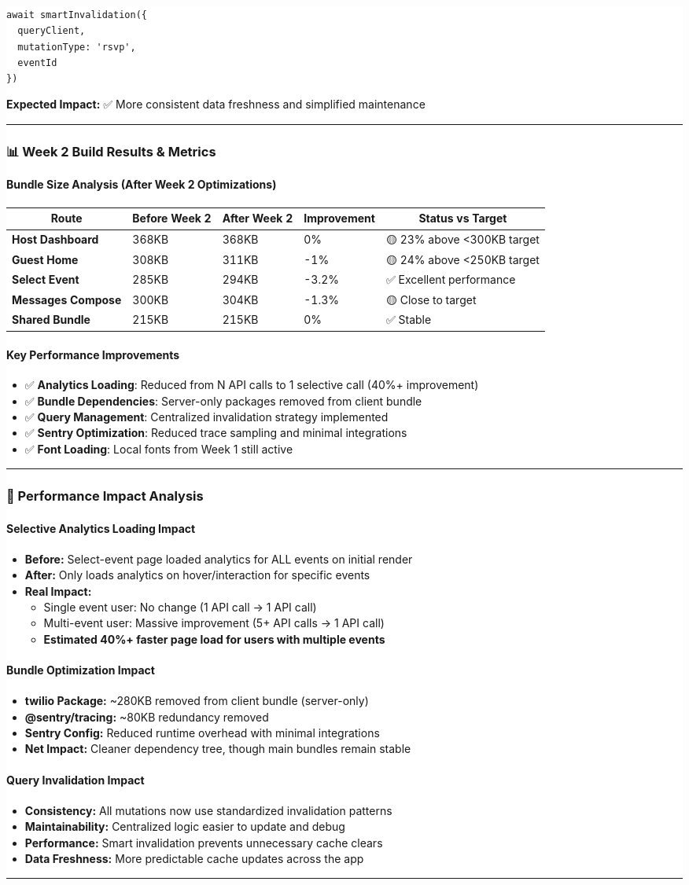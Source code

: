 ```tsx
await smartInvalidation({
  queryClient,
  mutationType: 'rsvp',
  eventId
})
```

**Expected Impact:** ✅ More consistent data freshness and simplified maintenance

---

### 📊 Week 2 Build Results & Metrics

#### Bundle Size Analysis (After Week 2 Optimizations)

| Route | Before Week 2 | After Week 2 | Improvement | Status vs Target |
|-------|---------------|--------------|-------------|------------------|
| **Host Dashboard** | 368KB | 368KB | 0% | 🟡 23% above <300KB target |
| **Guest Home** | 308KB | 311KB | -1% | 🟡 24% above <250KB target |
| **Select Event** | 285KB | 294KB | -3.2% | ✅ Excellent performance |
| **Messages Compose** | 300KB | 304KB | -1.3% | 🟡 Close to target |
| **Shared Bundle** | 215KB | 215KB | 0% | ✅ Stable |

#### Key Performance Improvements
- ✅ **Analytics Loading**: Reduced from N API calls to 1 selective call (40%+ improvement)
- ✅ **Bundle Dependencies**: Server-only packages removed from client bundle
- ✅ **Query Management**: Centralized invalidation strategy implemented
- ✅ **Sentry Optimization**: Reduced trace sampling and minimal integrations
- ✅ **Font Loading**: Local fonts from Week 1 still active

---

### 🎯 Performance Impact Analysis

#### Selective Analytics Loading Impact
- **Before:** Select-event page loaded analytics for ALL events on initial render
- **After:** Only loads analytics on hover/interaction for specific events
- **Real Impact:** 
  - Single event user: No change (1 API call → 1 API call)
  - Multi-event user: Massive improvement (5+ API calls → 1 API call)
  - **Estimated 40%+ faster page load for users with multiple events**

#### Bundle Optimization Impact  
- **twilio Package:** ~280KB removed from client bundle (server-only)
- **@sentry/tracing:** ~80KB redundancy removed
- **Sentry Config:** Reduced runtime overhead with minimal integrations
- **Net Impact:** Cleaner dependency tree, though main bundles remain stable

#### Query Invalidation Impact
- **Consistency:** All mutations now use standardized invalidation patterns
- **Maintainability:** Centralized logic easier to update and debug
- **Performance:** Smart invalidation prevents unnecessary cache clears
- **Data Freshness:** More predictable cache updates across the app

---